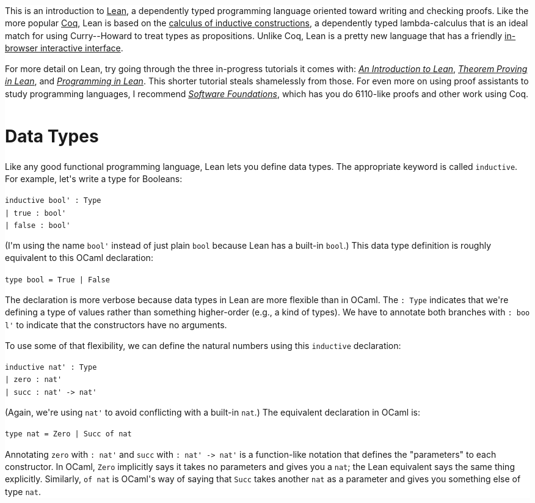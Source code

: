 This is an introduction to [Lean][], a dependently typed programming language oriented toward writing and checking proofs.
Like the more popular [Coq][], Lean is based on the [calculus of inductive constructions][coc], a dependently typed lambda-calculus that is an ideal match for using Curry--Howard to treat types as propositions.
Unlike Coq, Lean is a pretty new language that has a friendly [in-browser interactive interface][leanweb].

For more detail on Lean, try going through the three in-progress tutorials it comes with: [*An Introduction to Lean*][intro], [*Theorem Proving in Lean*][tpil], and [*Programming in Lean*][pil].
This shorter tutorial steals shamelessly from those.
For even more on using proof assistants to study programming languages, I recommend [*Software Foundations*][sf], which has you do 6110-like proofs and other work using Coq.

[leanweb]: https://leanprover.github.io/programming_in_lean/?live
[coc]: https://en.wikipedia.org/wiki/Calculus_of_constructions
[pil]: https://leanprover.github.io/programming_in_lean
[tpil]: https://leanprover.github.io/documentation/
[intro]: https://leanprover.github.io/introduction_to_lean/
[lean]: https://leanprover.github.io
[coq]: https://coq.inria.fr
[sf]: https://www.cis.upenn.edu/~bcpierce/sf/current/index.html


# Data Types

Like any good functional programming language, Lean lets you define data types.
The appropriate keyword is called `inductive`.
For example, let's write a type for Booleans:

    inductive bool' : Type
    | true : bool'
    | false : bool'

(I'm using the name `bool'` instead of just plain `bool` because Lean has a built-in `bool`.) This data type definition is roughly equivalent to this OCaml declaration:

    type bool = True | False

The declaration is more verbose because data types in Lean are more flexible than in OCaml.
The `: Type` indicates that we're defining a type of values rather than something higher-order (e.g., a kind of types).
We have to annotate both branches with `: bool'` to indicate that the constructors have no arguments.

To use some of that flexibility,
we can define the natural numbers using this `inductive` declaration:

    inductive nat' : Type
    | zero : nat'
    | succ : nat' -> nat'

(Again, we're using `nat'` to avoid conflicting with a built-in `nat`.)
The equivalent declaration in OCaml is:

    type nat = Zero | Succ of nat

Annotating `zero` with `: nat'` and `succ` with `: nat' -> nat'` is a function-like notation that defines the "parameters" to each constructor.
In OCaml, `Zero` implicitly says it takes no parameters and gives you a `nat`; the Lean equivalent says the same thing explicitly.
Similarly, `of nat` is OCaml's way of saying that `Succ` takes another `nat` as a parameter and gives you something else of type `nat`.

